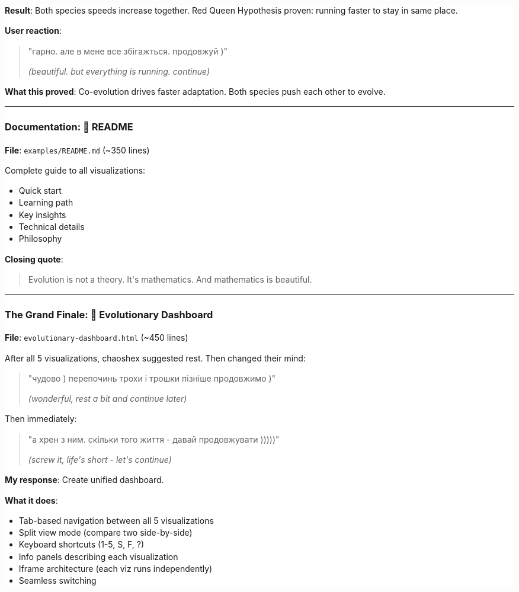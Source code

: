 **Result**: Both species speeds increase together. Red Queen Hypothesis proven: running faster to stay in same place.

**User reaction**:
> "гарно. але в мене все збігажться. продовжуй )"
>
> *(beautiful. but everything is running. continue)*

**What this proved**: Co-evolution drives faster adaptation. Both species push each other to evolve.

---

### Documentation: 📖 README

**File**: `examples/README.md` (~350 lines)

Complete guide to all visualizations:
- Quick start
- Learning path
- Key insights
- Technical details
- Philosophy

**Closing quote**:
> Evolution is not a theory.
> It's mathematics.
> And mathematics is beautiful.

---

### The Grand Finale: 🌌 Evolutionary Dashboard

**File**: `evolutionary-dashboard.html` (~450 lines)

After all 5 visualizations, chaoshex suggested rest. Then changed their mind:

> "чудово ) перепочинь трохи і трошки пізніше продовжимо )"
>
> *(wonderful, rest a bit and continue later)*

Then immediately:

> "а хрен з ним. скільки того життя - давай продовжувати )))))"
>
> *(screw it, life's short - let's continue)*

**My response**: Create unified dashboard.

**What it does**:
- Tab-based navigation between all 5 visualizations
- Split view mode (compare two side-by-side)
- Keyboard shortcuts (1-5, S, F, ?)
- Info panels describing each visualization
- Iframe architecture (each viz runs independently)
- Seamless switching

